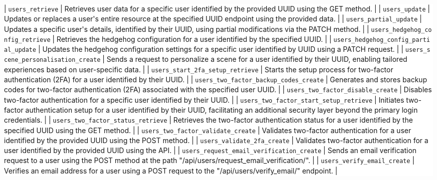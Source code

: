 | `users_retrieve`                                  | Retrieves user data for a specific user identified by the provided UUID using the GET method.                                                                                                                     |
| `users_update`                                    | Updates or replaces a user's entire resource at the specified UUID endpoint using the provided data.                                                                                                              |
| `users_partial_update`                            | Updates a specific user's details, identified by their UUID, using partial modifications via the PATCH method.                                                                                                    |
| `users_hedgehog_config_retrieve`                  | Retrieves the hedgehog configuration for a user identified by the specified UUID.                                                                                                                                 |
| `users_hedgehog_config_partial_update`            | Updates the hedgehog configuration settings for a specific user identified by UUID using a PATCH request.                                                                                                         |
| `users_scene_personalisation_create`              | Sends a request to personalize a scene for a user identified by their UUID, enabling tailored experiences based on user-specific data.                                                                            |
| `users_start_2fa_setup_retrieve`                  | Starts the setup process for two-factor authentication (2FA) for a user identified by their UUID.                                                                                                                 |
| `users_two_factor_backup_codes_create`            | Generates and stores backup codes for two-factor authentication (2FA) associated with the specified user UUID.                                                                                                    |
| `users_two_factor_disable_create`                 | Disables two-factor authentication for a specific user identified by their UUID.                                                                                                                                  |
| `users_two_factor_start_setup_retrieve`           | Initiates two-factor authentication setup for a user identified by their UUID, facilitating an additional security layer beyond the primary login credentials.                                                    |
| `users_two_factor_status_retrieve`                | Retrieves the two-factor authentication status for a user identified by the specified UUID using the GET method.                                                                                                  |
| `users_two_factor_validate_create`                | Validates two-factor authentication for a user identified by the provided UUID using the POST method.                                                                                                             |
| `users_validate_2fa_create`                       | Validates two-factor authentication for a user identified by the provided UUID using the API.                                                                                                                     |
| `users_request_email_verification_create`         | Sends an email verification request to a user using the POST method at the path "/api/users/request_email_verification/".                                                                                         |
| `users_verify_email_create`                       | Verifies an email address for a user using a POST request to the "/api/users/verify_email/" endpoint.                                                                                                             |

